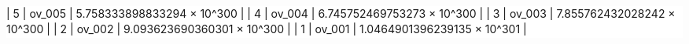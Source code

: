 | 5 | ov_005 | 5.758333898833294 × 10^300 |
| 4 | ov_004 | 6.745752469753273 × 10^300 |
| 3 | ov_003 | 7.855762432028242 × 10^300 |
| 2 | ov_002 | 9.093623690360301 × 10^300 |
| 1 | ov_001 | 1.0464901396239135 × 10^301 |

